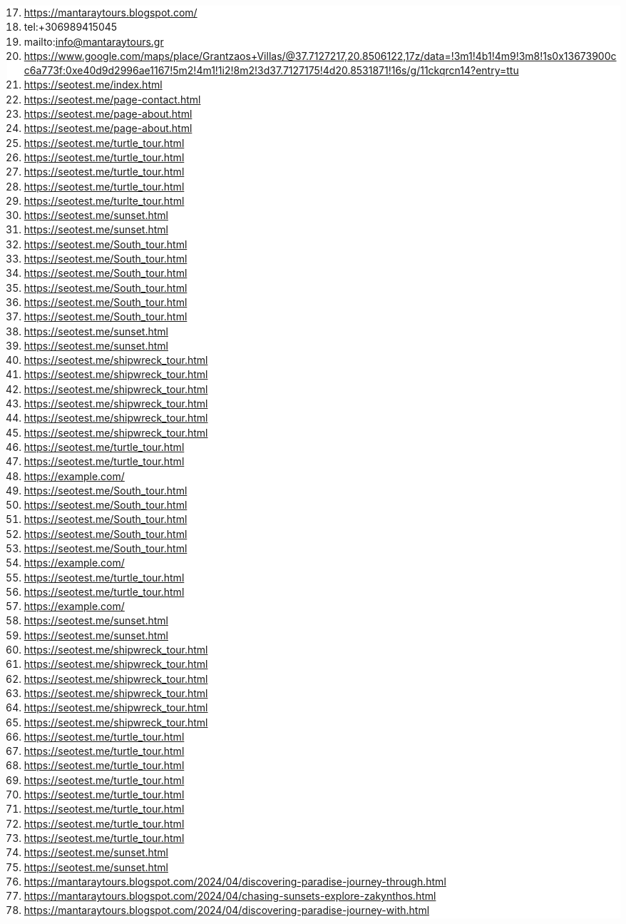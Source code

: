   17. https://mantaraytours.blogspot.com/
  18. tel:+306989415045
  19. mailto:info@mantaraytours.gr
  20. https://www.google.com/maps/place/Grantzaos+Villas/@37.7127217,20.8506122,17z/data=!3m1!4b1!4m9!3m8!1s0x13673900cc6a773f:0xe40d9d2996ae1167!5m2!4m1!1i2!8m2!3d37.7127175!4d20.8531871!16s/g/11ckqrcn14?entry=ttu
  21. https://seotest.me/index.html
  22. https://seotest.me/page-contact.html
  23. https://seotest.me/page-about.html
  24. https://seotest.me/page-about.html
  25. https://seotest.me/turtle_tour.html
  26. https://seotest.me/turtle_tour.html
  27. https://seotest.me/turtle_tour.html
  28. https://seotest.me/turtle_tour.html
  29. https://seotest.me/turlte_tour.html
  30. https://seotest.me/sunset.html
  31. https://seotest.me/sunset.html
  32. https://seotest.me/South_tour.html
  33. https://seotest.me/South_tour.html
  34. https://seotest.me/South_tour.html
  35. https://seotest.me/South_tour.html
  36. https://seotest.me/South_tour.html
  37. https://seotest.me/South_tour.html
  38. https://seotest.me/sunset.html
  39. https://seotest.me/sunset.html
  40. https://seotest.me/shipwreck_tour.html
  41. https://seotest.me/shipwreck_tour.html
  42. https://seotest.me/shipwreck_tour.html
  43. https://seotest.me/shipwreck_tour.html
  44. https://seotest.me/shipwreck_tour.html
  45. https://seotest.me/shipwreck_tour.html
  46. https://seotest.me/turtle_tour.html
  47. https://seotest.me/turtle_tour.html
  48. https://example.com/
  49. https://seotest.me/South_tour.html
  50. https://seotest.me/South_tour.html
  51. https://seotest.me/South_tour.html
  52. https://seotest.me/South_tour.html
  53. https://seotest.me/South_tour.html
  54. https://example.com/
  55. https://seotest.me/turtle_tour.html
  56. https://seotest.me/turtle_tour.html
  57. https://example.com/
  58. https://seotest.me/sunset.html
  59. https://seotest.me/sunset.html
  60. https://seotest.me/shipwreck_tour.html
  61. https://seotest.me/shipwreck_tour.html
  62. https://seotest.me/shipwreck_tour.html
  63. https://seotest.me/shipwreck_tour.html
  64. https://seotest.me/shipwreck_tour.html
  65. https://seotest.me/shipwreck_tour.html
  66. https://seotest.me/turtle_tour.html
  67. https://seotest.me/turtle_tour.html
  68. https://seotest.me/turtle_tour.html
  69. https://seotest.me/turtle_tour.html
  70. https://seotest.me/turtle_tour.html
  71. https://seotest.me/turtle_tour.html
  72. https://seotest.me/turtle_tour.html
  73. https://seotest.me/turtle_tour.html
  74. https://seotest.me/sunset.html
  75. https://seotest.me/sunset.html
  76. https://mantaraytours.blogspot.com/2024/04/discovering-paradise-journey-through.html
  77. https://mantaraytours.blogspot.com/2024/04/chasing-sunsets-explore-zakynthos.html
  78. https://mantaraytours.blogspot.com/2024/04/discovering-paradise-journey-with.html